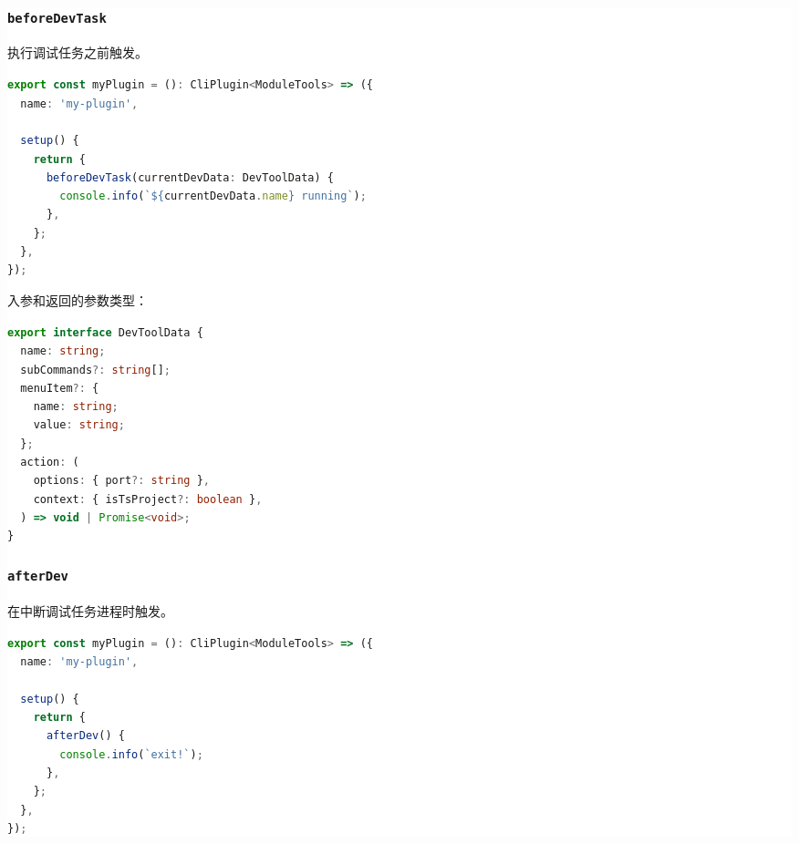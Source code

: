 ### `beforeDevTask`

执行调试任务之前触发。

```ts
export const myPlugin = (): CliPlugin<ModuleTools> => ({
  name: 'my-plugin',

  setup() {
    return {
      beforeDevTask(currentDevData: DevToolData) {
        console.info(`${currentDevData.name} running`);
      },
    };
  },
});
```

入参和返回的参数类型：

```ts
export interface DevToolData {
  name: string;
  subCommands?: string[];
  menuItem?: {
    name: string;
    value: string;
  };
  action: (
    options: { port?: string },
    context: { isTsProject?: boolean },
  ) => void | Promise<void>;
}
```

### `afterDev`

在中断调试任务进程时触发。

```ts
export const myPlugin = (): CliPlugin<ModuleTools> => ({
  name: 'my-plugin',

  setup() {
    return {
      afterDev() {
        console.info(`exit!`);
      },
    };
  },
});
```
